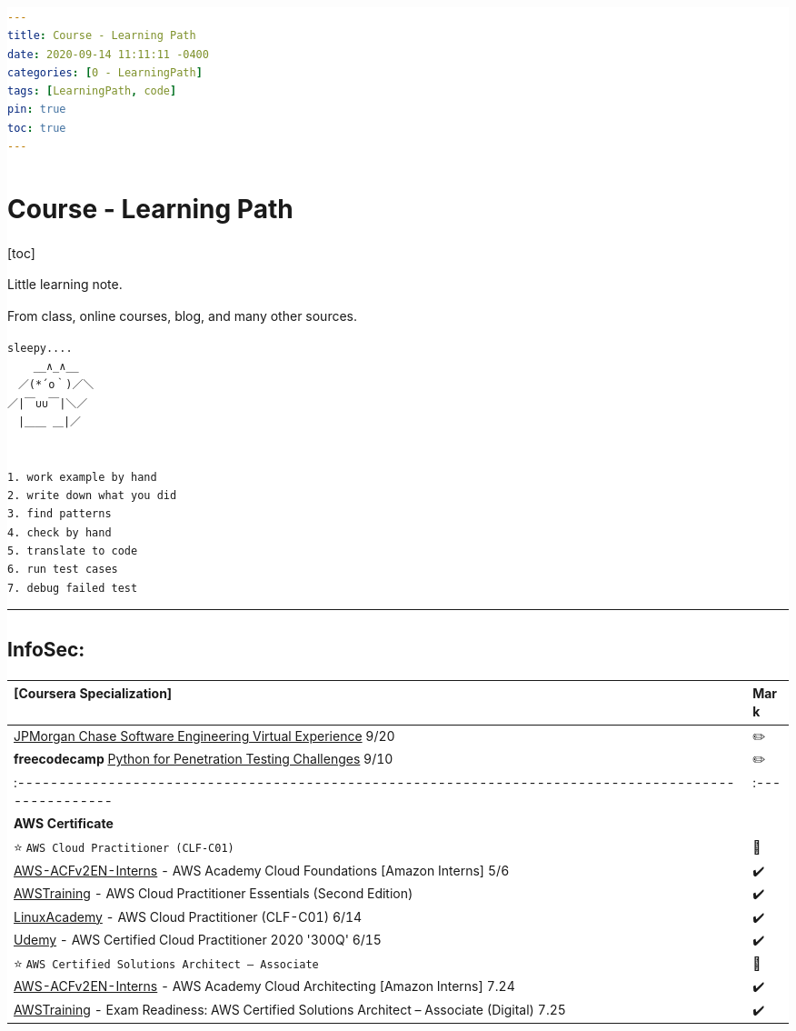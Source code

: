 ```yaml
---
title: Course - Learning Path
date: 2020-09-14 11:11:11 -0400
categories: [0 - LearningPath]
tags: [LearningPath, code]
pin: true
toc: true
---
```



# Course - Learning Path

[toc]

Little learning note.

From class, online courses, blog, and many other sources.


```
sleepy....
    __∧_∧__
　／(*´o｀)／＼
／|￣∪∪￣|＼／
　|＿＿ ＿|／


1. work example by hand
2. write down what you did
3. find patterns
4. check by hand
5. translate to code
6. run test cases
7. debug failed test

```

---

## InfoSec:


[Coursera Specialization] |  Mark |
| :--------------------------------------------------------------------------------------------------- | :--- |
[JPMorgan Chase Software Engineering Virtual Experience](https://www.theforage.com/virtual-internships/R5iK7HMxJGBgaSbvk) 9/20 | ✏️
**freecodecamp** [Python for Penetration Testing Challenges](https://www.freecodecamp.org/learn/information-security/python-for-penetration-testing/) 9/10 | ✏️
| :--------------------------------------------------------------------------------------------------- | :--- |
**AWS Certificate** |
⭐ `AWS Cloud Practitioner (CLF-C01)` | 🐰
[AWS-ACFv2EN-Interns](https://awsacademy.instructure.com/courses/69) - AWS Academy Cloud Foundations [Amazon Interns] 5/6 | ✔️
[AWSTraining](https://www.aws.training/Details/Curriculum?id=27076) - AWS Cloud Practitioner Essentials (Second Edition) | ✔️
[LinuxAcademy](https://linuxacademy.com/cp/modules/view/id/376) - AWS Cloud Practitioner (CLF-C01) 6/14| ✔️
[Udemy](https://www.udemy.com/course/aws-certified-cloud-practitioner/) - AWS Certified Cloud Practitioner 2020 '300Q' 6/15| ✔️
⭐ `AWS Certified Solutions Architect – Associate`  | 🐰
[AWS-ACFv2EN-Interns](https://awsacademy.instructure.com/courses/374) - AWS Academy Cloud Architecting [Amazon Interns] 7.24 | ✔️
[AWSTraining](https://www.aws.training/Details/Curriculum?id=20685) - Exam Readiness: AWS Certified Solutions Architect – Associate (Digital) 7.25 | ✔️